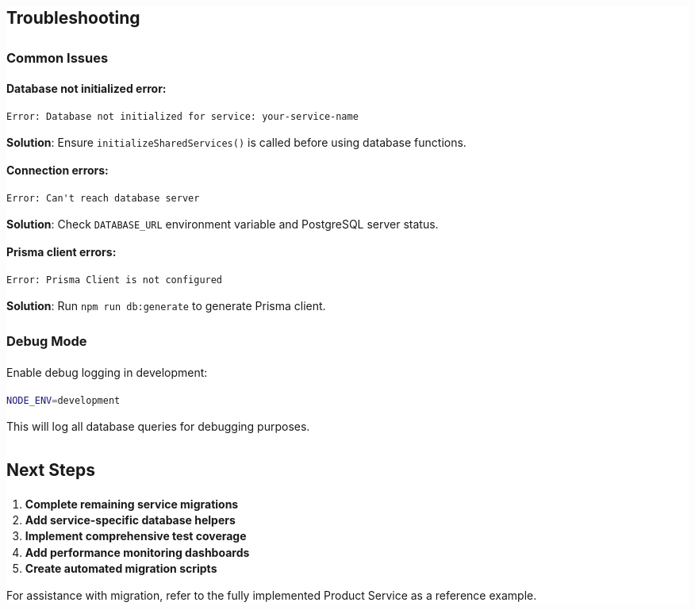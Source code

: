 ## Troubleshooting

### Common Issues

**Database not initialized error:**
```
Error: Database not initialized for service: your-service-name
```
**Solution**: Ensure `initializeSharedServices()` is called before using database functions.

**Connection errors:**
```
Error: Can't reach database server
```
**Solution**: Check `DATABASE_URL` environment variable and PostgreSQL server status.

**Prisma client errors:**
```
Error: Prisma Client is not configured
```
**Solution**: Run `npm run db:generate` to generate Prisma client.

### Debug Mode

Enable debug logging in development:

```bash
NODE_ENV=development
```

This will log all database queries for debugging purposes.

## Next Steps

1. **Complete remaining service migrations**
2. **Add service-specific database helpers**  
3. **Implement comprehensive test coverage**
4. **Add performance monitoring dashboards**
5. **Create automated migration scripts**

For assistance with migration, refer to the fully implemented Product Service as a reference example.
